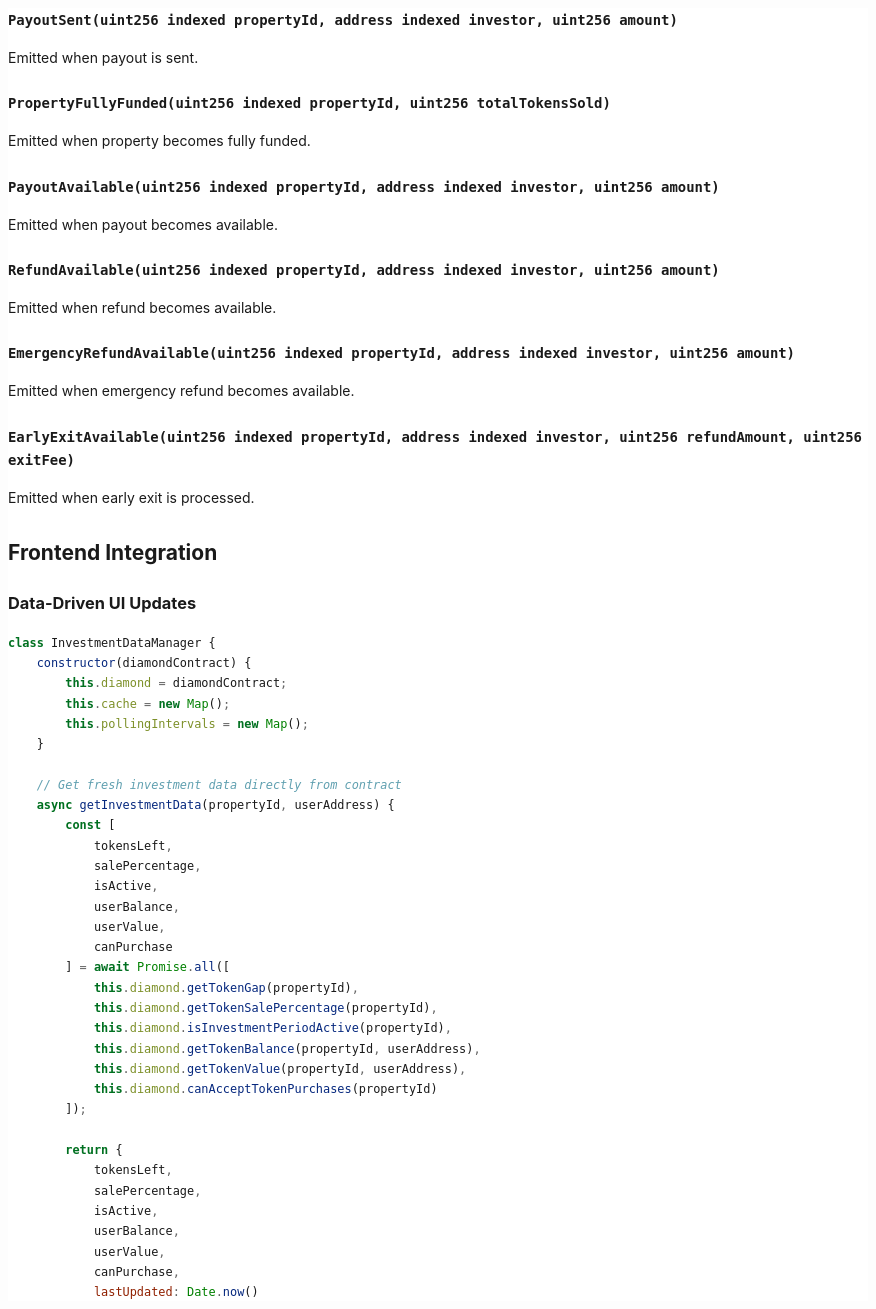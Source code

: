 ### `PayoutSent(uint256 indexed propertyId, address indexed investor, uint256 amount)`
Emitted when payout is sent.

### `PropertyFullyFunded(uint256 indexed propertyId, uint256 totalTokensSold)`
Emitted when property becomes fully funded.

### `PayoutAvailable(uint256 indexed propertyId, address indexed investor, uint256 amount)`
Emitted when payout becomes available.

### `RefundAvailable(uint256 indexed propertyId, address indexed investor, uint256 amount)`
Emitted when refund becomes available.

### `EmergencyRefundAvailable(uint256 indexed propertyId, address indexed investor, uint256 amount)`
Emitted when emergency refund becomes available.

### `EarlyExitAvailable(uint256 indexed propertyId, address indexed investor, uint256 refundAmount, uint256 exitFee)`
Emitted when early exit is processed.

## Frontend Integration

### Data-Driven UI Updates
```javascript
class InvestmentDataManager {
    constructor(diamondContract) {
        this.diamond = diamondContract;
        this.cache = new Map();
        this.pollingIntervals = new Map();
    }

    // Get fresh investment data directly from contract
    async getInvestmentData(propertyId, userAddress) {
        const [
            tokensLeft,
            salePercentage,
            isActive,
            userBalance,
            userValue,
            canPurchase
        ] = await Promise.all([
            this.diamond.getTokenGap(propertyId),
            this.diamond.getTokenSalePercentage(propertyId),
            this.diamond.isInvestmentPeriodActive(propertyId),
            this.diamond.getTokenBalance(propertyId, userAddress),
            this.diamond.getTokenValue(propertyId, userAddress),
            this.diamond.canAcceptTokenPurchases(propertyId)
        ]);

        return {
            tokensLeft,
            salePercentage,
            isActive,
            userBalance,
            userValue,
            canPurchase,
            lastUpdated: Date.now()
```
